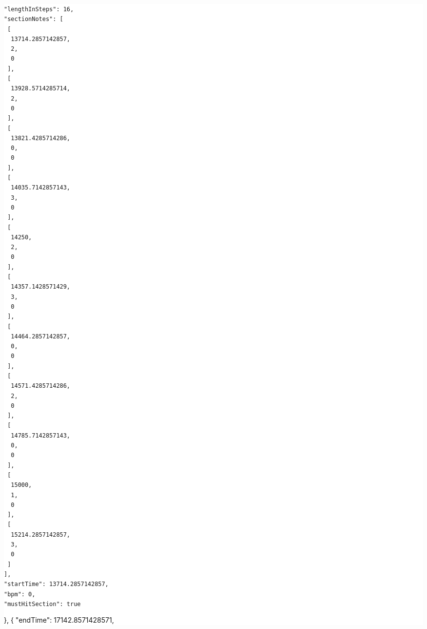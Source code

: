     "lengthInSteps": 16,
    "sectionNotes": [
     [
      13714.2857142857,
      2,
      0
     ],
     [
      13928.5714285714,
      2,
      0
     ],
     [
      13821.4285714286,
      0,
      0
     ],
     [
      14035.7142857143,
      3,
      0
     ],
     [
      14250,
      2,
      0
     ],
     [
      14357.1428571429,
      3,
      0
     ],
     [
      14464.2857142857,
      0,
      0
     ],
     [
      14571.4285714286,
      2,
      0
     ],
     [
      14785.7142857143,
      0,
      0
     ],
     [
      15000,
      1,
      0
     ],
     [
      15214.2857142857,
      3,
      0
     ]
    ],
    "startTime": 13714.2857142857,
    "bpm": 0,
    "mustHitSection": true
   },
   {
    "endTime": 17142.8571428571,